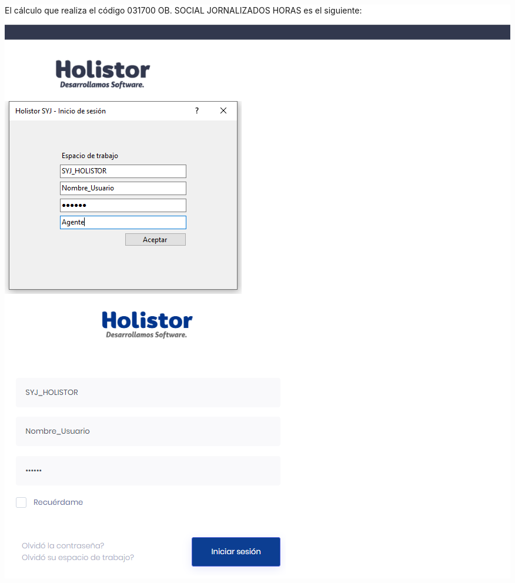  
El cálculo que realiza el código 031700 OB. SOCIAL JORNALIZADOS HORAS  es el 
siguiente:  
 


![Image 0 from page 5](images/image_5_0.png)

![Image 1 from page 5](images/image_5_1.png)

![Image 2 from page 5](images/image_5_2.png)
